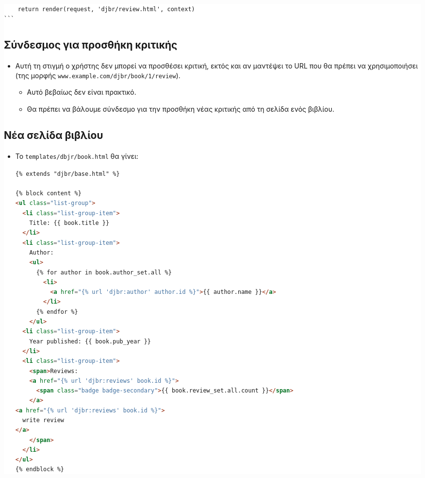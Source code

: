         return render(request, 'djbr/review.html', context)
    ```

## Σύνδεσμος για προσθήκη κριτικής

* Αυτή τη στιγμή ο χρήστης δεν μπορεί να προσθέσει κριτική, εκτός και
  αν μαντέψει το URL που θα πρέπει να χρησιμοποιήσει (της μορφής
  `www.example.com/djbr/book/1/review`). 
  
  * Αυτό βεβαίως δεν είναι πρακτικό.
  
  * Θα πρέπει να βάλουμε σύνδεσμο για την προσθήκη νέας κριτικής από
    τη σελίδα ενός βιβλίου.

## Νέα σελίδα βιβλίου

* To `templates/dbjr/book.html` θα γίνει:

	```html
	{% extends "djbr/base.html" %}

	{% block content %}
	<ul class="list-group">
	  <li class="list-group-item">
		Title: {{ book.title }}
	  </li>
	  <li class="list-group-item">
		Author:
		<ul>
		  {% for author in book.author_set.all %}
			<li>
			  <a href="{% url 'djbr:author' author.id %}">{{ author.name }}</a>
			</li>
		  {% endfor %}
		</ul>
	  <li class="list-group-item">
		Year published: {{ book.pub_year }}
	  </li>
	  <li class="list-group-item">
		<span>Reviews:
		<a href="{% url 'djbr:reviews' book.id %}">
		  <span class="badge badge-secondary">{{ book.review_set.all.count }}</span>
		</a>
    <a href="{% url 'djbr:reviews' book.id %}">
      write review
    </a>
		</span>
	  </li>
	</ul>
	{% endblock %}
	```

<div class="notes">
